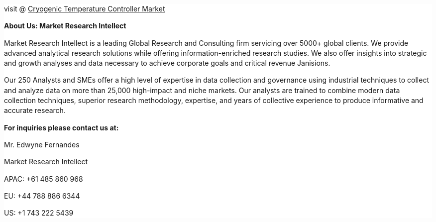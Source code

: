 visit&nbsp;@</strong>&nbsp;</span><span class="font-[700]"><a href="https://www.marketresearchintellect.com/product/global-cryogenic-temperature-controller-market-size-and-forecast/?utm_source=Linkedin&utm_medium=838" target="_blank" data-tracking-control-name="article-ssr-frontend-pulse_little-text-block" data-tracking-will-navigate="" data-test-link="">Cryogenic Temperature Controller Market</a></span></p><p><strong><span class="font-[700]">About Us: Market Research Intellect</span></strong></p><p><span class="">Market Research Intellect is a leading Global Research and Consulting firm servicing over 5000+ global clients. We provide advanced analytical research solutions while offering information-enriched research studies.&nbsp;</span>We also offer insights into strategic and growth analyses and data necessary to achieve corporate goals and critical revenue Janisions.</p><p><span class="">Our 250 Analysts and SMEs offer a high level of expertise in data collection and governance using industrial techniques to collect and analyze data on more than 25,000 high-impact and niche markets. Our analysts are trained to combine modern data collection techniques, superior research methodology, expertise, and years of collective experience to produce informative and accurate research.</span></p><p><strong>For inquiries please contact us at:</strong></p><p>Mr. Edwyne Fernandes</p><p>Market Research Intellect</p><p>APAC: +61 485 860 968</p><p>EU: +44 788 886 6344</p><p>US: +1 743 222 5439</p>
